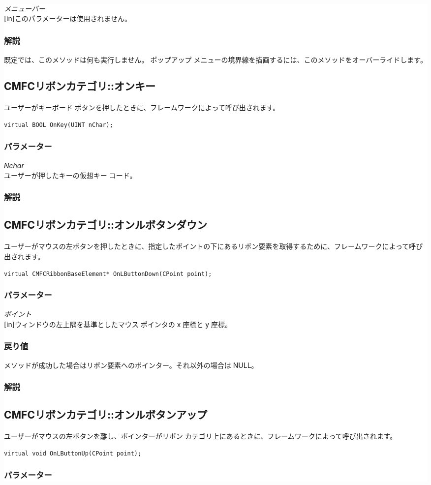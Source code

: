 *メニューバー*<br/>
[in]このパラメーターは使用されません。

### <a name="remarks"></a>解説

既定では、このメソッドは何も実行しません。 ポップアップ メニューの境界線を描画するには、このメソッドをオーバーライドします。

## <a name="cmfcribboncategoryonkey"></a><a name="onkey"></a>CMFCリボンカテゴリ::オンキー

ユーザーがキーボード ボタンを押したときに、フレームワークによって呼び出されます。

```
virtual BOOL OnKey(UINT nChar);
```

### <a name="parameters"></a>パラメーター

*Nchar*<br/>
ユーザーが押したキーの仮想キー コード。

### <a name="remarks"></a>解説

## <a name="cmfcribboncategoryonlbuttondown"></a><a name="onlbuttondown"></a>CMFCリボンカテゴリ::オンルボタンダウン

ユーザーがマウスの左ボタンを押したときに、指定したポイントの下にあるリボン要素を取得するために、フレームワークによって呼び出されます。

```
virtual CMFCRibbonBaseElement* OnLButtonDown(CPoint point);
```

### <a name="parameters"></a>パラメーター

*ポイント*<br/>
[in]ウィンドウの左上隅を基準としたマウス ポインタの x 座標と y 座標。

### <a name="return-value"></a>戻り値

メソッドが成功した場合はリボン要素へのポインター。それ以外の場合は NULL。

### <a name="remarks"></a>解説

## <a name="cmfcribboncategoryonlbuttonup"></a><a name="onlbuttonup"></a>CMFCリボンカテゴリ::オンルボタンアップ

ユーザーがマウスの左ボタンを離し、ポインターがリボン カテゴリ上にあるときに、フレームワークによって呼び出されます。

```
virtual void OnLButtonUp(CPoint point);
```

### <a name="parameters"></a>パラメーター

